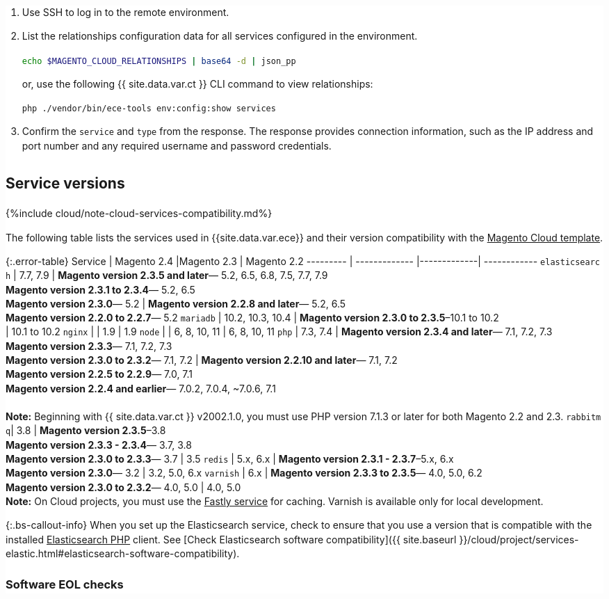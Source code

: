 1. Use SSH to log in to the remote environment.

1. List the relationships configuration data for all services configured in the environment.

   ```bash
   echo $MAGENTO_CLOUD_RELATIONSHIPS | base64 -d | json_pp
   ```

   or, use the following {{ site.data.var.ct }} CLI command to view relationships:

   ```bash
   php ./vendor/bin/ece-tools env:config:show services
   ```

1. Confirm the `service` and `type` from the response. The response provides connection information, such as the IP address and port number and any required username and password credentials.

## Service versions

{%include cloud/note-cloud-services-compatibility.md%}

The following table lists the services used in {{site.data.var.ece}} and their version compatibility with the [Magento Cloud template](https://github.com/magento/magento-cloud).

{:.error-table}
Service   |  Magento 2.4  |Magento 2.3  | Magento 2.2
--------- | ------------- |-------------| ------------
`elasticsearch` | 7.7, 7.9 | **Magento version 2.3.5 and later**— 5.2, 6.5, 6.8, 7.5, 7.7, 7.9<br>**Magento version 2.3.1 to 2.3.4**— 5.2, 6.5<br>**Magento version 2.3.0**— 5.2  | **Magento version 2.2.8 and later**— 5.2, 6.5 <br>**Magento version 2.2.0 to 2.2.7**— 5.2
`mariadb` | 10.2, 10.3, 10.4 | **Magento version 2.3.0 to 2.3.5**–10.1 to 10.2<br> | 10.1 to 10.2
`nginx`   | | 1.9           | 1.9
`node`    | | 6, 8, 10, 11  | 6, 8, 10, 11
`php`     | 7.3, 7.4 | **Magento version 2.3.4 and later**— 7.1, 7.2, 7.3<br>**Magento version 2.3.3**— 7.1, 7.2, 7.3<br>**Magento version 2.3.0 to 2.3.2**—  7.1, 7.2 | **Magento version 2.2.10 and later**—  7.1, 7.2<br>**Magento version 2.2.5 to 2.2.9**— 7.0, 7.1<br>**Magento version 2.2.4 and earlier**— 7.0.2, 7.0.4, ~7.0.6, 7.1<br><br>**Note:** Beginning with {{ site.data.var.ct }} v2002.1.0, you must use PHP version 7.1.3 or later for both Magento 2.2 and 2.3.
`rabbitmq`| 3.8 | **Magento version 2.3.5**–3.8<br>**Magento version 2.3.3 - 2.3.4**— 3.7, 3.8<br>**Magento version 2.3.0 to 2.3.3**— 3.7     | 3.5
`redis`   | 5.x, 6.x | **Magento version 2.3.1 - 2.3.7**–5.x, 6.x<br>**Magento version 2.3.0**— 3.2 | 3.2, 5.0, 6.x
`varnish` | 6.x | **Magento version 2.3.3 to 2.3.5**— 4.0, 5.0, 6.2<br>**Magento version 2.3.0 to 2.3.2**— 4.0, 5.0 | 4.0, 5.0<br>**Note:** On Cloud projects, you must use the [Fastly service]({{site.baseurl}}/cloud/cdn/cloud-fastly.html) for caching. Varnish is available only for local development.

{:.bs-callout-info}
When you set up the Elasticsearch service, check to ensure that you use a version that is compatible with the installed [Elasticsearch PHP](https://github.com/elastic/elasticsearch-php) client. See [Check Elasticsearch software compatibility]({{ site.baseurl }}/cloud/project/services-elastic.html#elasticsearch-software-compatibility).

### Software EOL checks
